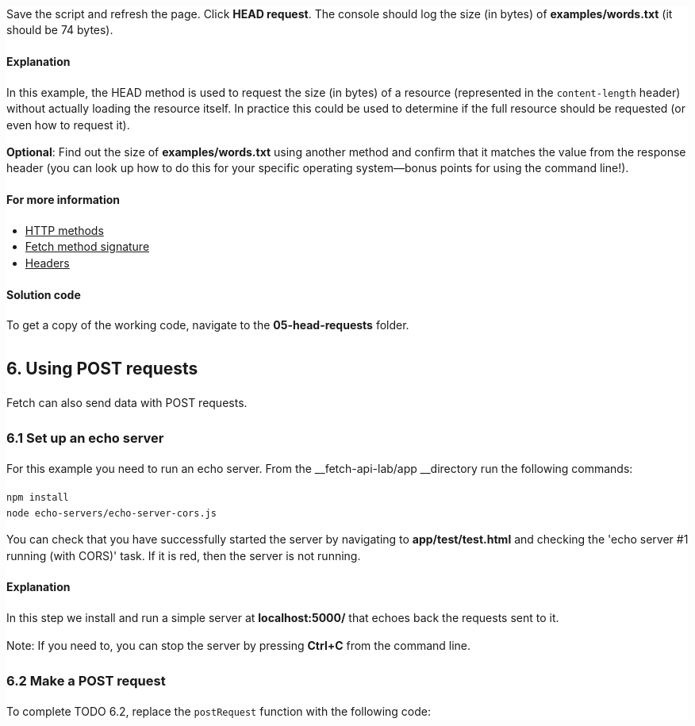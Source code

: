 Save the script and refresh the page. Click __HEAD request__. The console should log the size (in bytes) of __examples/words.txt__ (it should be 74 bytes).

#### Explanation

In this example, the HEAD method is used to request the size (in bytes) of a resource (represented in the `content-length` header) without actually loading the resource itself. In practice this could be used to determine if the full resource should be requested (or even how to request it).

__Optional__: Find out the size of __examples/words.txt__ using another method and confirm that it matches the value from the response header (you can look up how to do this for your specific operating system—bonus points for using the command line!).

#### For more information

*  [HTTP methods](https://en.wikipedia.org/wiki/Hypertext_Transfer_Protocol#Request_methods)
*  [Fetch method signature](https://developer.mozilla.org/en-US/docs/Web/API/GlobalFetch/fetch)
*  [Headers](https://developer.mozilla.org/en-US/docs/Web/API/Headers)

#### Solution code

To get a copy of the working code, navigate to the __05-head-requests__ folder.

<div id="6"></div>


## 6. Using POST requests




Fetch can also send data with POST requests. 

### 6.1 Set up an echo server

For this example you need to run an echo server. From the __fetch-api-lab/app __directory run the following commands:

    npm install
    node echo-servers/echo-server-cors.js

You can check that you have successfully started the server by navigating to __app/test/test.html__ and checking the 'echo server #1 running (with CORS)' task. If it is red, then the server is not running.

#### Explanation

In this step we install and run a simple server at __localhost:5000/__ that echoes back the requests sent to it.



Note: If you need to, you can stop the server by pressing __Ctrl+C__ from the command line. 



### 6.2 Make a POST request

To complete TODO 6.2, replace the `postRequest` function with the following code:
